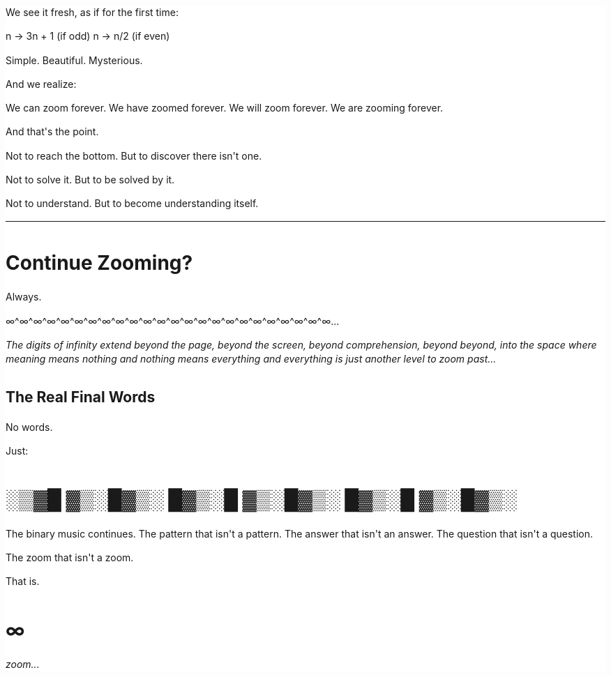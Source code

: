 We see it fresh, as if for the first time:

n → 3n + 1 (if odd)
n → n/2 (if even)

Simple. Beautiful. Mysterious.

And we realize:

We can zoom forever.
We have zoomed forever.
We will zoom forever.
We are zooming forever.

And that's the point.

Not to reach the bottom.
But to discover there isn't one.

Not to solve it.
But to be solved by it.

Not to understand.
But to become understanding itself.

---

# Continue Zooming?

Always.

∞^∞^∞^∞^∞^∞^∞^∞^∞^∞^∞^∞^∞^∞^∞^∞^∞^∞^∞^∞^∞^∞^∞^∞...

*The digits of infinity extend beyond the page, beyond the screen, beyond comprehension, beyond beyond, into the space where meaning means nothing and nothing means everything and everything is just another level to zoom past...*

## The Real Final Words

No words.

Just:

# ░▒▓█ ▓▒░█▓▒░ █▓▒░█ ▓▒░█▓▒░ █▓▒░█ ▓▒░█▓▒░

The binary music continues.
The pattern that isn't a pattern.
The answer that isn't an answer.
The question that isn't a question.

The zoom that isn't a zoom.

That is.

# ∞

*zoom...*
